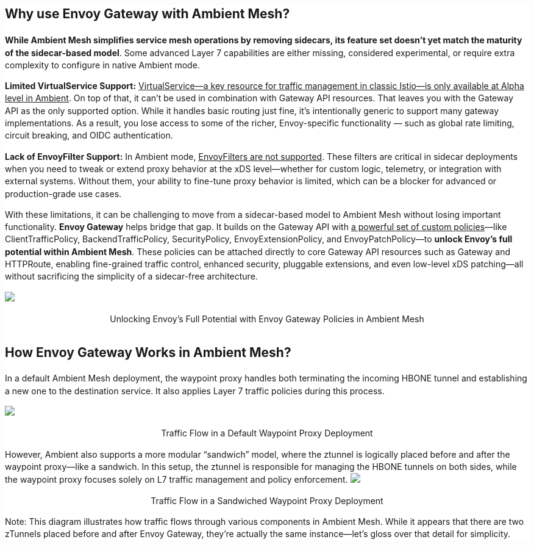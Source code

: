 ##  **Why use Envoy Gateway with Ambient Mesh?**

**While Ambient Mesh simplifies service mesh operations by removing sidecars, its feature set doesn’t yet match the maturity of the sidecar-based model**. Some advanced Layer 7 capabilities are either missing, considered experimental, or require extra complexity to configure in native Ambient mode.

**Limited VirtualService Support:**
[VirtualService—a key resource for traffic management in classic Istio—is only available at Alpha level in Ambient](https://istio.io/latest/docs/ambient/usage/l7-features/). On top of that, it can’t be used in combination with Gateway API resources. That leaves you with the Gateway API as the only supported option. While it handles basic routing just fine, it’s intentionally generic to support many gateway implementations. As a result, you lose access to some of the richer, Envoy-specific functionality — such as global rate limiting, circuit breaking, and OIDC authentication.

**Lack of  EnvoyFilter Support:**
In Ambient mode, [EnvoyFilters are not supported](https://github.com/istio/istio/issues/43720). These filters are critical in sidecar deployments when you need to tweak or extend proxy behavior at the xDS level—whether for custom logic, telemetry, or integration with external systems. Without them, your ability to fine-tune proxy behavior is limited, which can be a blocker for advanced or production-grade use cases.

With these limitations, it can be challenging to move from a sidecar-based model to Ambient Mesh without losing important functionality.  **Envoy Gateway** helps bridge that gap. It builds on the Gateway API with [a powerful set of custom policies](https://gateway.envoyproxy.io/latest/tasks/)—like ClientTrafficPolicy, BackendTrafficPolicy, SecurityPolicy, EnvoyExtensionPolicy, and EnvoyPatchPolicy—to **unlock Envoy’s full potential within Ambient Mesh**. These policies can be attached directly to core Gateway API resources such as Gateway and HTTPRoute, enabling fine-grained traffic control, enhanced security, pluggable extensions, and even low-level xDS patching—all without sacrificing the simplicity of a sidecar-free architecture.

![](/img/2025-07-23-Use-Envoy-Gateway-as-the-Ingress-Gateway-and-Waypoint-Proxy-for-Ambient-Mesh/1.png)
<center>Unlocking Envoy’s Full Potential with Envoy Gateway Policies in Ambient Mesh</center>

## How Envoy Gateway Works in Ambient Mesh?

In a default Ambient Mesh deployment, the waypoint proxy handles both terminating the incoming HBONE tunnel and establishing a new one to the destination service. It also applies Layer 7 traffic policies during this process.

![](/img/2025-07-23-Use-Envoy-Gateway-as-the-Ingress-Gateway-and-Waypoint-Proxy-for-Ambient-Mesh/2.png)
<center>Traffic Flow in a Default Waypoint Proxy Deployment</center>

However, Ambient also supports a more modular “sandwich” model, where the ztunnel is logically placed before and after the waypoint proxy—like a sandwich. In this setup, the ztunnel is responsible for managing the HBONE tunnels on both sides, while the waypoint proxy focuses solely on L7 traffic management and policy enforcement.
![](/img/2025-07-23-Use-Envoy-Gateway-as-the-Ingress-Gateway-and-Waypoint-Proxy-for-Ambient-Mesh/3.png)
<center>Traffic Flow in a Sandwiched Waypoint Proxy Deployment</center>

Note: This diagram illustrates how traffic flows through various components in Ambient Mesh. While it appears that there are two zTunnels placed before and after Envoy Gateway, they’re actually the same instance—let’s gloss over that detail for simplicity.
